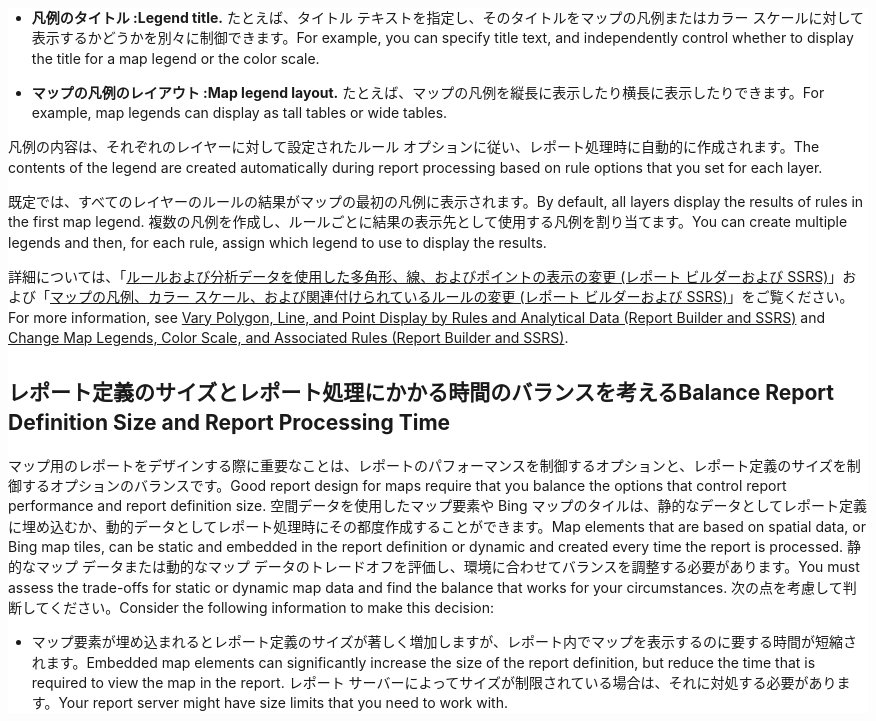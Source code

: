 -   <span data-ttu-id="130df-234">**凡例のタイトル :**</span><span class="sxs-lookup"><span data-stu-id="130df-234">**Legend title.**</span></span> <span data-ttu-id="130df-235">たとえば、タイトル テキストを指定し、そのタイトルをマップの凡例またはカラー スケールに対して表示するかどうかを別々に制御できます。</span><span class="sxs-lookup"><span data-stu-id="130df-235">For example, you can specify title text, and independently control whether to display the title for a map legend or the color scale.</span></span>  
  
-   <span data-ttu-id="130df-236">**マップの凡例のレイアウト :**</span><span class="sxs-lookup"><span data-stu-id="130df-236">**Map legend layout.**</span></span> <span data-ttu-id="130df-237">たとえば、マップの凡例を縦長に表示したり横長に表示したりできます。</span><span class="sxs-lookup"><span data-stu-id="130df-237">For example, map legends can display as tall tables or wide tables.</span></span>  
  
 <span data-ttu-id="130df-238">凡例の内容は、それぞれのレイヤーに対して設定されたルール オプションに従い、レポート処理時に自動的に作成されます。</span><span class="sxs-lookup"><span data-stu-id="130df-238">The contents of the legend are created automatically during report processing based on rule options that you set for each layer.</span></span>  
  
 <span data-ttu-id="130df-239">既定では、すべてのレイヤーのルールの結果がマップの最初の凡例に表示されます。</span><span class="sxs-lookup"><span data-stu-id="130df-239">By default, all layers display the results of rules in the first map legend.</span></span> <span data-ttu-id="130df-240">複数の凡例を作成し、ルールごとに結果の表示先として使用する凡例を割り当てます。</span><span class="sxs-lookup"><span data-stu-id="130df-240">You can create multiple legends and then, for each rule, assign which legend to use to display the results.</span></span>  
  
 <span data-ttu-id="130df-241">詳細については、「[ルールおよび分析データを使用した多角形、線、およびポイントの表示の変更 &#40;レポート ビルダーおよび SSRS&#41;](vary-polygon-line-and-point-display-by-rules-and-analytical-data.md)」および「[マップの凡例、カラー スケール、および関連付けられているルールの変更 &#40;レポート ビルダーおよび SSRS&#41;](change-map-legends-color-scale-and-associated-rules-report-builder-and-ssrs.md)」をご覧ください。</span><span class="sxs-lookup"><span data-stu-id="130df-241">For more information, see [Vary Polygon, Line, and Point Display by Rules and Analytical Data &#40;Report Builder and SSRS&#41;](vary-polygon-line-and-point-display-by-rules-and-analytical-data.md) and [Change Map Legends, Color Scale, and Associated Rules &#40;Report Builder and SSRS&#41;](change-map-legends-color-scale-and-associated-rules-report-builder-and-ssrs.md).</span></span>  
  

  
##  <a name="balance-report-definition-size-and-report-processing-time"></a><a name="Embedding"></a> <span data-ttu-id="130df-242">レポート定義のサイズとレポート処理にかかる時間のバランスを考える</span><span class="sxs-lookup"><span data-stu-id="130df-242">Balance Report Definition Size and Report Processing Time</span></span>  
 <span data-ttu-id="130df-243">マップ用のレポートをデザインする際に重要なことは、レポートのパフォーマンスを制御するオプションと、レポート定義のサイズを制御するオプションのバランスです。</span><span class="sxs-lookup"><span data-stu-id="130df-243">Good report design for maps require that you balance the options that control report performance and report definition size.</span></span> <span data-ttu-id="130df-244">空間データを使用したマップ要素や Bing マップのタイルは、静的なデータとしてレポート定義に埋め込むか、動的データとしてレポート処理時にその都度作成することができます。</span><span class="sxs-lookup"><span data-stu-id="130df-244">Map elements that are based on spatial data, or Bing map tiles, can be static and embedded in the report definition or dynamic and created every time the report is processed.</span></span> <span data-ttu-id="130df-245">静的なマップ データまたは動的なマップ データのトレードオフを評価し、環境に合わせてバランスを調整する必要があります。</span><span class="sxs-lookup"><span data-stu-id="130df-245">You must assess the trade-offs for static or dynamic map data and find the balance that works for your circumstances.</span></span> <span data-ttu-id="130df-246">次の点を考慮して判断してください。</span><span class="sxs-lookup"><span data-stu-id="130df-246">Consider the following information to make this decision:</span></span>  
  
-   <span data-ttu-id="130df-247">マップ要素が埋め込まれるとレポート定義のサイズが著しく増加しますが、レポート内でマップを表示するのに要する時間が短縮されます。</span><span class="sxs-lookup"><span data-stu-id="130df-247">Embedded map elements can significantly increase the size of the report definition, but reduce the time that is required to view the map in the report.</span></span> <span data-ttu-id="130df-248">レポート サーバーによってサイズが制限されている場合は、それに対処する必要があります。</span><span class="sxs-lookup"><span data-stu-id="130df-248">Your report server might have size limits that you need to work with.</span></span>  
  